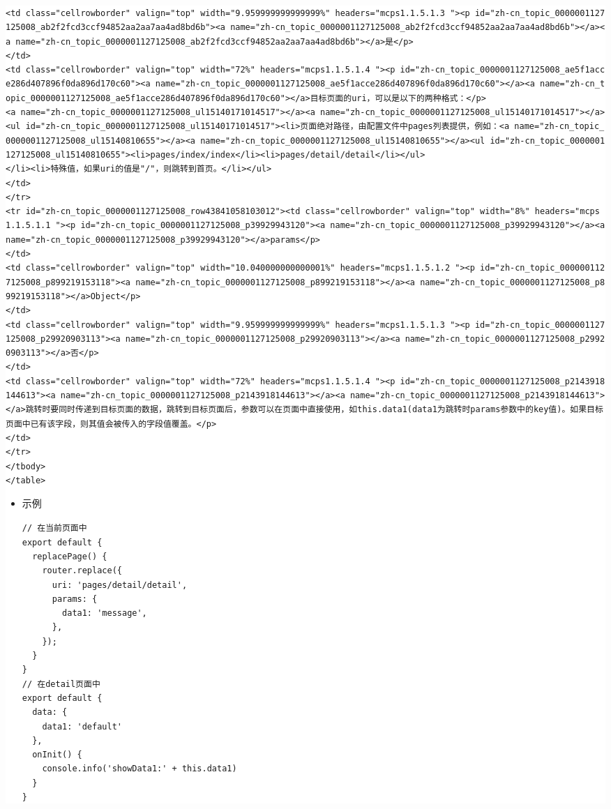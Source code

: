     <td class="cellrowborder" valign="top" width="9.959999999999999%" headers="mcps1.1.5.1.3 "><p id="zh-cn_topic_0000001127125008_ab2f2fcd3ccf94852aa2aa7aa4ad8bd6b"><a name="zh-cn_topic_0000001127125008_ab2f2fcd3ccf94852aa2aa7aa4ad8bd6b"></a><a name="zh-cn_topic_0000001127125008_ab2f2fcd3ccf94852aa2aa7aa4ad8bd6b"></a>是</p>
    </td>
    <td class="cellrowborder" valign="top" width="72%" headers="mcps1.1.5.1.4 "><p id="zh-cn_topic_0000001127125008_ae5f1acce286d407896f0da896d170c60"><a name="zh-cn_topic_0000001127125008_ae5f1acce286d407896f0da896d170c60"></a><a name="zh-cn_topic_0000001127125008_ae5f1acce286d407896f0da896d170c60"></a>目标页面的uri，可以是以下的两种格式：</p>
    <a name="zh-cn_topic_0000001127125008_ul15140171014517"></a><a name="zh-cn_topic_0000001127125008_ul15140171014517"></a><ul id="zh-cn_topic_0000001127125008_ul15140171014517"><li>页面绝对路径，由配置文件中pages列表提供，例如：<a name="zh-cn_topic_0000001127125008_ul15140810655"></a><a name="zh-cn_topic_0000001127125008_ul15140810655"></a><ul id="zh-cn_topic_0000001127125008_ul15140810655"><li>pages/index/index</li><li>pages/detail/detail</li></ul>
    </li><li>特殊值，如果uri的值是"/"，则跳转到首页。</li></ul>
    </td>
    </tr>
    <tr id="zh-cn_topic_0000001127125008_row43841058103012"><td class="cellrowborder" valign="top" width="8%" headers="mcps1.1.5.1.1 "><p id="zh-cn_topic_0000001127125008_p39929943120"><a name="zh-cn_topic_0000001127125008_p39929943120"></a><a name="zh-cn_topic_0000001127125008_p39929943120"></a>params</p>
    </td>
    <td class="cellrowborder" valign="top" width="10.040000000000001%" headers="mcps1.1.5.1.2 "><p id="zh-cn_topic_0000001127125008_p899219153118"><a name="zh-cn_topic_0000001127125008_p899219153118"></a><a name="zh-cn_topic_0000001127125008_p899219153118"></a>Object</p>
    </td>
    <td class="cellrowborder" valign="top" width="9.959999999999999%" headers="mcps1.1.5.1.3 "><p id="zh-cn_topic_0000001127125008_p29920903113"><a name="zh-cn_topic_0000001127125008_p29920903113"></a><a name="zh-cn_topic_0000001127125008_p29920903113"></a>否</p>
    </td>
    <td class="cellrowborder" valign="top" width="72%" headers="mcps1.1.5.1.4 "><p id="zh-cn_topic_0000001127125008_p2143918144613"><a name="zh-cn_topic_0000001127125008_p2143918144613"></a><a name="zh-cn_topic_0000001127125008_p2143918144613"></a>跳转时要同时传递到目标页面的数据，跳转到目标页面后，参数可以在页面中直接使用，如this.data1(data1为跳转时params参数中的key值)。如果目标页面中已有该字段，则其值会被传入的字段值覆盖。</p>
    </td>
    </tr>
    </tbody>
    </table>

-   示例

    ```
    // 在当前页面中
    export default {
      replacePage() {
        router.replace({
          uri: 'pages/detail/detail',
          params: {
            data1: 'message',
          },
        });
      }
    }
    // 在detail页面中
    export default {
      data: {
        data1: 'default'
      },
      onInit() {
        console.info('showData1:' + this.data1)
      }
    }
    ```
